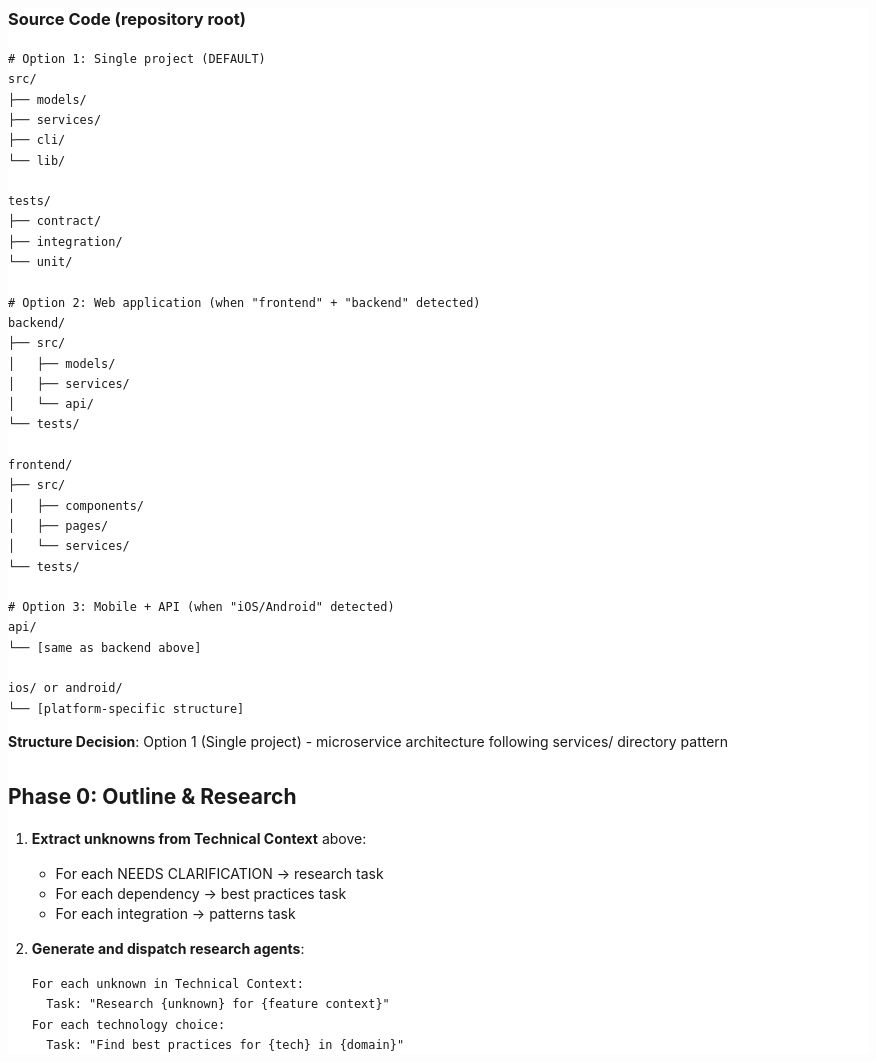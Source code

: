 ### Source Code (repository root)
```
# Option 1: Single project (DEFAULT)
src/
├── models/
├── services/
├── cli/
└── lib/

tests/
├── contract/
├── integration/
└── unit/

# Option 2: Web application (when "frontend" + "backend" detected)
backend/
├── src/
│   ├── models/
│   ├── services/
│   └── api/
└── tests/

frontend/
├── src/
│   ├── components/
│   ├── pages/
│   └── services/
└── tests/

# Option 3: Mobile + API (when "iOS/Android" detected)
api/
└── [same as backend above]

ios/ or android/
└── [platform-specific structure]
```

**Structure Decision**: Option 1 (Single project) - microservice architecture following services/ directory pattern

## Phase 0: Outline & Research
1. **Extract unknowns from Technical Context** above:
   - For each NEEDS CLARIFICATION → research task
   - For each dependency → best practices task
   - For each integration → patterns task

2. **Generate and dispatch research agents**:
   ```
   For each unknown in Technical Context:
     Task: "Research {unknown} for {feature context}"
   For each technology choice:
     Task: "Find best practices for {tech} in {domain}"
   ```
